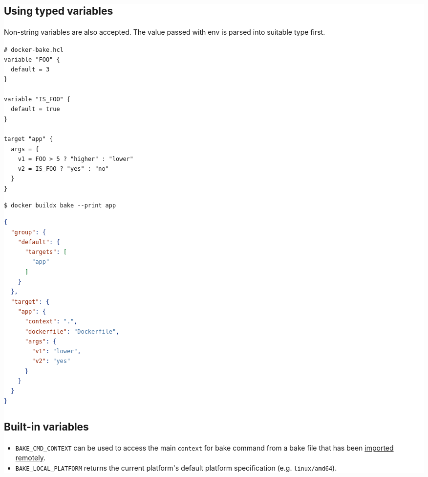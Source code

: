 ## Using typed variables

Non-string variables are also accepted. The value passed with env is parsed
into suitable type first.

```hcl
# docker-bake.hcl
variable "FOO" {
  default = 3
}

variable "IS_FOO" {
  default = true
}

target "app" {
  args = {
    v1 = FOO > 5 ? "higher" : "lower" 
    v2 = IS_FOO ? "yes" : "no"
  }
}
```

```console
$ docker buildx bake --print app
```
```json
{
  "group": {
    "default": {
      "targets": [
        "app"
      ]
    }
  },
  "target": {
    "app": {
      "context": ".",
      "dockerfile": "Dockerfile",
      "args": {
        "v1": "lower",
        "v2": "yes"
      }
    }
  }
}
```

## Built-in variables

* `BAKE_CMD_CONTEXT` can be used to access the main `context` for bake command
  from a bake file that has been [imported remotely](file-definition.md#remote-definition).
* `BAKE_LOCAL_PLATFORM` returns the current platform's default platform
  specification (e.g. `linux/amd64`).
